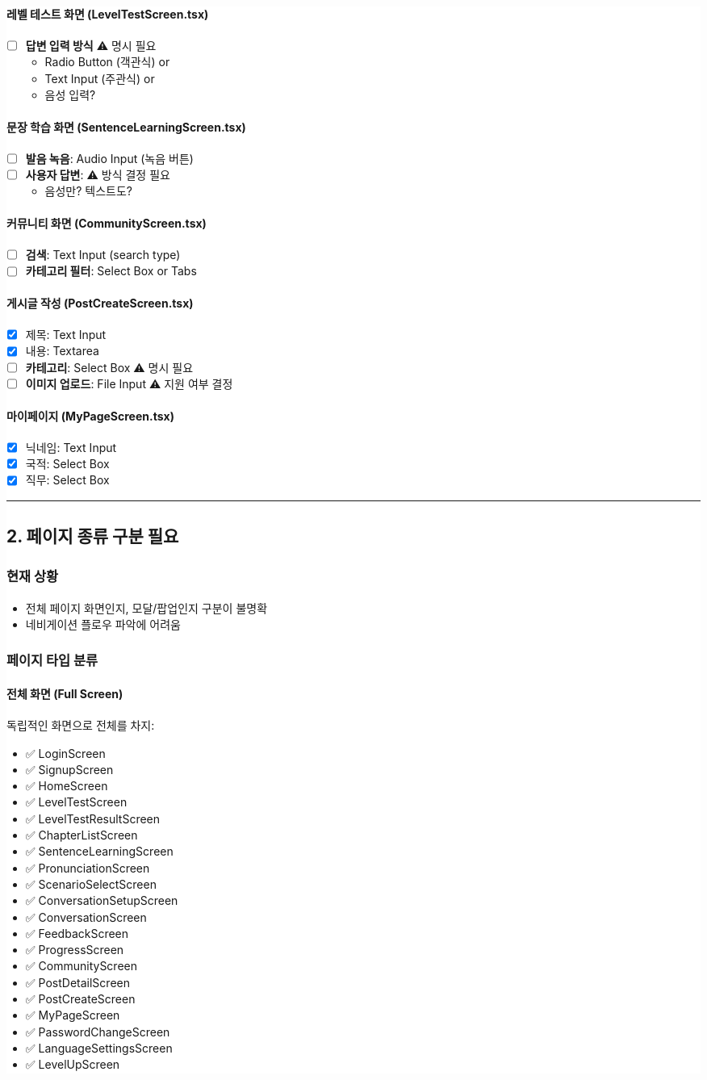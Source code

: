 #### 레벨 테스트 화면 (LevelTestScreen.tsx)
- [ ] **답변 입력 방식** ⚠️ 명시 필요
  - Radio Button (객관식) or
  - Text Input (주관식) or
  - 음성 입력?

#### 문장 학습 화면 (SentenceLearningScreen.tsx)
- [ ] **발음 녹음**: Audio Input (녹음 버튼)
- [ ] **사용자 답변**: ⚠️ 방식 결정 필요
  - 음성만? 텍스트도?

#### 커뮤니티 화면 (CommunityScreen.tsx)
- [ ] **검색**: Text Input (search type)
- [ ] **카테고리 필터**: Select Box or Tabs

#### 게시글 작성 (PostCreateScreen.tsx)
- [x] 제목: Text Input
- [x] 내용: Textarea
- [ ] **카테고리**: Select Box ⚠️ 명시 필요
- [ ] **이미지 업로드**: File Input ⚠️ 지원 여부 결정

#### 마이페이지 (MyPageScreen.tsx)
- [x] 닉네임: Text Input
- [x] 국적: Select Box
- [x] 직무: Select Box

---

## 2. 페이지 종류 구분 필요

### 현재 상황
- 전체 페이지 화면인지, 모달/팝업인지 구분이 불명확
- 네비게이션 플로우 파악에 어려움

### 페이지 타입 분류

#### 전체 화면 (Full Screen)
독립적인 화면으로 전체를 차지:
- ✅ LoginScreen
- ✅ SignupScreen
- ✅ HomeScreen
- ✅ LevelTestScreen
- ✅ LevelTestResultScreen
- ✅ ChapterListScreen
- ✅ SentenceLearningScreen
- ✅ PronunciationScreen
- ✅ ScenarioSelectScreen
- ✅ ConversationSetupScreen
- ✅ ConversationScreen
- ✅ FeedbackScreen
- ✅ ProgressScreen
- ✅ CommunityScreen
- ✅ PostDetailScreen
- ✅ PostCreateScreen
- ✅ MyPageScreen
- ✅ PasswordChangeScreen
- ✅ LanguageSettingsScreen
- ✅ LevelUpScreen
